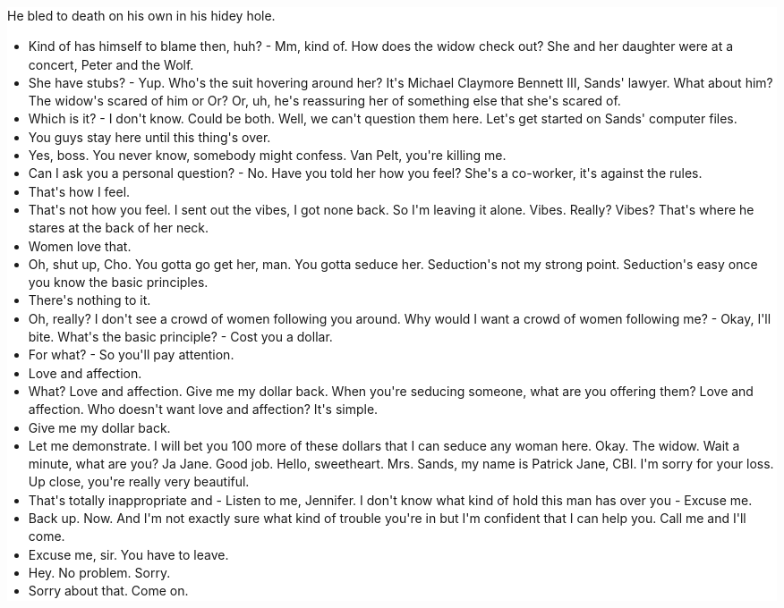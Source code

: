 He bled to death on his own in his hidey hole.
- Kind of has himself to blame then, huh? - Mm, kind of.
How does the widow check out? She and her daughter were at a concert, Peter and the Wolf.
- She have stubs? - Yup.
Who's the suit hovering around her? It's Michael Claymore Bennett III, Sands' lawyer.
What about him? The widow's scared of him or Or? Or, uh, he's reassuring her of something else that she's scared of.
- Which is it? - I don't know.
Could be both.
Well, we can't question them here.
Let's get started on Sands' computer files.
- You guys stay here until this thing's over.
- Yes, boss.
You never know, somebody might confess.
Van Pelt, you're killing me.
- Can I ask you a personal question? - No.
Have you told her how you feel? She's a co-worker, it's against the rules.
- That's how I feel.
- That's not how you feel.
I sent out the vibes, I got none back.
So I'm leaving it alone.
Vibes.
Really? Vibes? That's where he stares at the back of her neck.
- Women love that.
- Oh, shut up, Cho.
You gotta go get her, man.
You gotta seduce her.
Seduction's not my strong point.
Seduction's easy once you know the basic principles.
- There's nothing to it.
- Oh, really? I don't see a crowd of women following you around.
Why would I want a crowd of women following me? - Okay, I'll bite.
What's the basic principle? - Cost you a dollar.
- For what? - So you'll pay attention.
- Love and affection.
- What? Love and affection.
Give me my dollar back.
When you're seducing someone, what are you offering them? Love and affection.
Who doesn't want love and affection? It's simple.
- Give me my dollar back.
- Let me demonstrate.
I will bet you 100 more of these dollars that I can seduce any woman here.
Okay.
The widow.
Wait a minute, what are you? Ja Jane.
Good job.
Hello, sweetheart.
Mrs.
Sands, my name is Patrick Jane, CBI.
I'm sorry for your loss.
Up close, you're really very beautiful.
- That's totally inappropriate and - Listen to me, Jennifer.
I don't know what kind of hold this man has over you - Excuse me.
- Back up.
Now.
And I'm not exactly sure what kind of trouble you're in but I'm confident that I can help you.
Call me and I'll come.
- Excuse me, sir.
You have to leave.
- Hey.
No problem.
Sorry.
- Sorry about that.
Come on.